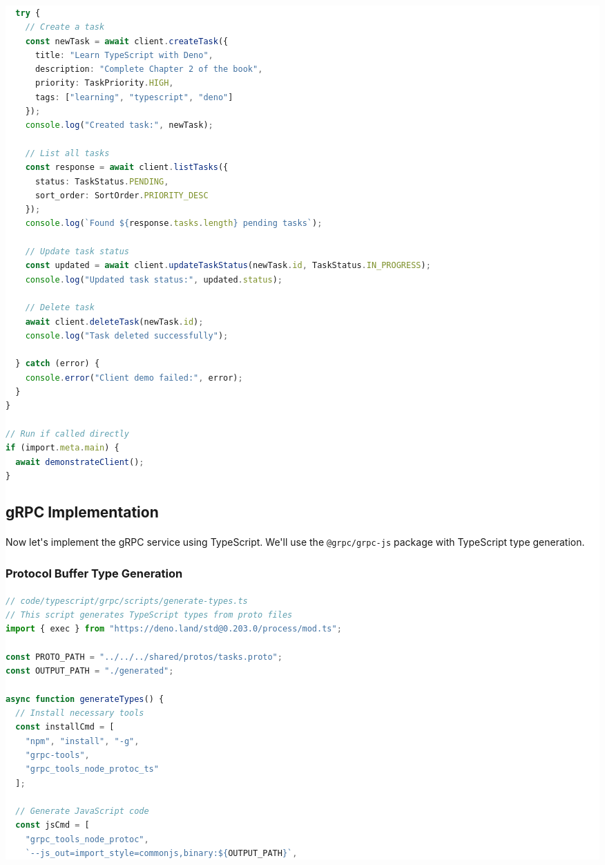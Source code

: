 ```typescript
  try {
    // Create a task
    const newTask = await client.createTask({
      title: "Learn TypeScript with Deno",
      description: "Complete Chapter 2 of the book",
      priority: TaskPriority.HIGH,
      tags: ["learning", "typescript", "deno"]
    });
    console.log("Created task:", newTask);

    // List all tasks
    const response = await client.listTasks({
      status: TaskStatus.PENDING,
      sort_order: SortOrder.PRIORITY_DESC
    });
    console.log(`Found ${response.tasks.length} pending tasks`);

    // Update task status
    const updated = await client.updateTaskStatus(newTask.id, TaskStatus.IN_PROGRESS);
    console.log("Updated task status:", updated.status);

    // Delete task
    await client.deleteTask(newTask.id);
    console.log("Task deleted successfully");

  } catch (error) {
    console.error("Client demo failed:", error);
  }
}

// Run if called directly
if (import.meta.main) {
  await demonstrateClient();
}
```

## gRPC Implementation

Now let's implement the gRPC service using TypeScript. We'll use the `@grpc/grpc-js` package with TypeScript type generation.

### Protocol Buffer Type Generation

```typescript
// code/typescript/grpc/scripts/generate-types.ts
// This script generates TypeScript types from proto files
import { exec } from "https://deno.land/std@0.203.0/process/mod.ts";

const PROTO_PATH = "../../../shared/protos/tasks.proto";
const OUTPUT_PATH = "./generated";

async function generateTypes() {
  // Install necessary tools
  const installCmd = [
    "npm", "install", "-g",
    "grpc-tools",
    "grpc_tools_node_protoc_ts"
  ];

  // Generate JavaScript code
  const jsCmd = [
    "grpc_tools_node_protoc",
    `--js_out=import_style=commonjs,binary:${OUTPUT_PATH}`,
```